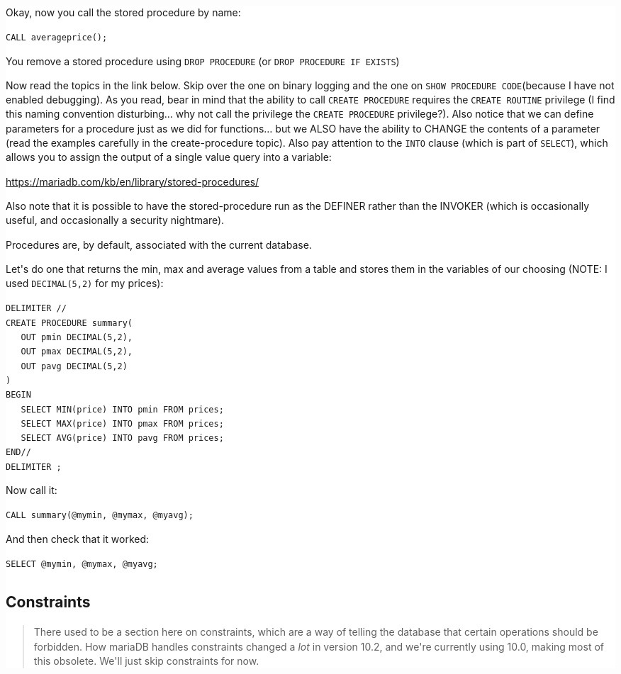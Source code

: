 Okay, now you call the stored procedure by name:

```{sql}
CALL averageprice();
```

You remove a stored procedure using `DROP PROCEDURE` (or `DROP PROCEDURE IF EXISTS`)

Now read the topics in the link below. Skip over the one on binary logging and the one on `SHOW PROCEDURE CODE`(because I have not enabled debugging). As you read, bear in mind that the ability to call `CREATE PROCEDURE` requires the `CREATE ROUTINE` privilege (I find this naming convention disturbing... why not call the privilege the `CREATE PROCEDURE` privilege?). Also notice that we can define parameters for a procedure just as we did for functions… but we ALSO have the ability to CHANGE the contents of a parameter (read the examples carefully in the create-procedure topic). Also pay attention to the `INTO` clause (which is part of `SELECT`), which allows you to assign the output of a single value query into a variable:

<https://mariadb.com/kb/en/library/stored-procedures/>

Also note that it is possible to have the stored-procedure run as the DEFINER rather than the INVOKER (which is occasionally useful, and occasionally a security nightmare). 

Procedures are, by default, associated with the current database.

Let's do one that returns the min, max and average values from a table and stores them in the variables of our choosing (NOTE: I used `DECIMAL(5,2)` for my prices):

```{sql}
DELIMITER //
CREATE PROCEDURE summary( 
   OUT pmin DECIMAL(5,2), 
   OUT pmax DECIMAL(5,2), 
   OUT pavg DECIMAL(5,2)
)
BEGIN 
   SELECT MIN(price) INTO pmin FROM prices; 
   SELECT MAX(price) INTO pmax FROM prices; 
   SELECT AVG(price) INTO pavg FROM prices;
END//
DELIMITER ;
```

Now call it:

```{sql}
CALL summary(@mymin, @mymax, @myavg);
```

And then check that it worked:

```{sql}
SELECT @mymin, @mymax, @myavg;
```

## Constraints

> There used to be a section here on constraints, which are a way
> of telling the database that certain operations should be
> forbidden. How mariaDB handles constraints changed a _lot_ in
> version 10.2, and we're currently using 10.0, making most of
> this obsolete. We'll just skip constraints for now.
